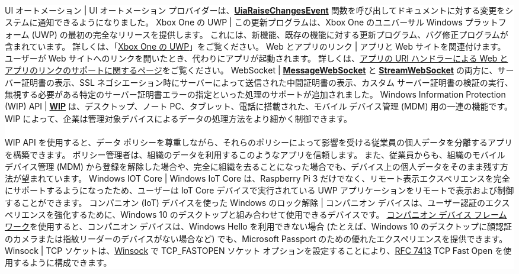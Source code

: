 UI オートメーション | UI オートメーション プロバイダーは、[**UiaRaiseChangesEvent**](https://msdn.microsoft.com/library/windows/desktop/mt733044(v=vs.85).aspx) 関数を呼び出してドキュメントに対する変更をシステムに通知できるようになりました。
Xbox One の UWP | この更新プログラムは、Xbox One のユニバーサル Windows プラットフォーム (UWP) の最初の完全なリリースを提供します。 これには、新機能、既存の機能に対する更新プログラム、バグ修正プログラムが含まれています。 詳しくは、「[Xbox One の UWP](https://msdn.microsoft.com/windows/uwp/xbox-apps/index)」をご覧ください。
Web とアプリのリンク | アプリと Web サイトを関連付けます。 ユーザーが Web サイトへのリンクを開いたとき、代わりにアプリが起動されます。 詳しくは、[アプリの URI ハンドラーによる Web とアプリのリンクのサポートに関するページ](http://aka.ms/Hxfg4m)をご覧ください。
WebSocket | [**MessageWebSocket**](https://msdn.microsoft.com/library/windows/apps/windows.networking.sockets.messagewebsocket.aspx) と [**StreamWebSocket**](https://msdn.microsoft.com/library/windows/apps/windows.networking.sockets.streamwebsocket.aspx) の両方に、サーバー証明書の表示、SSL ネゴシエーション時にサーバーによって送信された中間証明書の表示、カスタム サーバー証明書の検証の実行、無視する必要がある特定のサーバー証明書エラーの指定といった処理のサポートが追加されました。
Windows Information Protection (WIP) API | [**WIP**](https://msdn.microsoft.com/windows/uwp/enterprise/wip-hub) は、デスクトップ、ノート PC、タブレット、電話に搭載された、モバイル デバイス管理 (MDM) 用の一連の機能です。 WIP によって、企業は管理対象デバイスによるデータの処理方法をより細かく制御できます。 <br/><br/>WIP API を使用すると、データ ポリシーを尊重しながら、それらのポリシーによって影響を受ける従業員の個人データを分離するアプリを構築できます。 ポリシー管理者は、組織のデータを利用するこのようなアプリを信頼します。 また、従業員からも、組織のモバイル デバイス管理 (MDM) から登録を解除した場合や、完全に組織を去ることになった場合でも、デバイス上の個人データをそのまま残す方法が望まれています。
Windows IOT Core | Windows IoT Core は、Raspberry Pi 3 だけでなく、リモート表示エクスペリエンスを完全にサポートするようになったため、ユーザーは IoT Core デバイスで実行されている UWP アプリケーションをリモートで表示および制御することができます。
コンパニオン (IoT) デバイスを使った Windows のロック解除 | コンパニオン デバイスは、ユーザー認証のエクスペリエンスを強化するために、Windows 10 のデスクトップと組み合わせて使用できるデバイスです。 [コンパニオン デバイス フレームワーク](https://msdn.microsoft.com/windows/uwp/security/companion-device-unlock)を使用すると、コンパニオン デバイスは、Windows Hello を利用できない場合 (たとえば、Windows 10 のデスクトップに顔認証のカメラまたは指紋リーダーのデバイスがない場合など) でも、Microsoft Passport のための優れたエクスペリエンスを提供できます。
Winsock | TCP ソケットは、[Winsock](https://tools.ietf.org/html/rfc7413) で TCP_FASTOPEN ソケット オプションを設定することにより、[RFC 7413](https://tools.ietf.org/html/rfc7413) TCP Fast Open を使用するように構成できます。